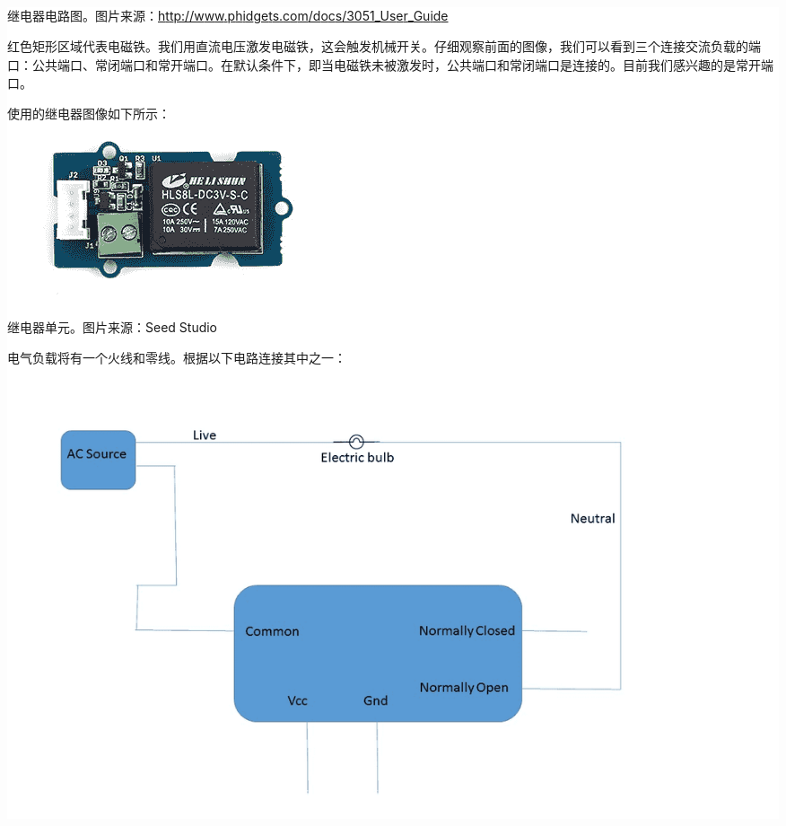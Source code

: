 继电器电路图。图片来源：[h](http://www.phidgets.com/docs/3051_User_Guide)[t](http://www.phidgets.com/docs/3051_User_Guide)[t](http://www.phidgets.com/docs/3051_User_Guide)[p](http://www.phidgets.com/docs/3051_User_Guide)[://w](http://www.phidgets.com/docs/3051_User_Guide)[w](http://www.phidgets.com/docs/3051_User_Guide)[w](http://www.phidgets.com/docs/3051_User_Guide)[.](http://www.phidgets.com/docs/3051_User_Guide)[p](http://www.phidgets.com/docs/3051_User_Guide)[h](http://www.phidgets.com/docs/3051_User_Guide)[i](http://www.phidgets.com/docs/3051_User_Guide)[d](http://www.phidgets.com/docs/3051_User_Guide)[g](http://www.phidgets.com/docs/3051_User_Guide)[e](http://www.phidgets.com/docs/3051_User_Guide)[t](http://www.phidgets.com/docs/3051_User_Guide)[s](http://www.phidgets.com/docs/3051_User_Guide)[.](http://www.phidgets.com/docs/3051_User_Guide)[c](http://www.phidgets.com/docs/3051_User_Guide)[o](http://www.phidgets.com/docs/3051_User_Guide)[m](http://www.phidgets.com/docs/3051_User_Guide)[/d](http://www.phidgets.com/docs/3051_User_Guide)[o](http://www.phidgets.com/docs/3051_User_Guide)[c](http://www.phidgets.com/docs/3051_User_Guide)[s](http://www.phidgets.com/docs/3051_User_Guide)[/3051_](http://www.phidgets.com/docs/3051_User_Guide)[U](http://www.phidgets.com/docs/3051_User_Guide)[s](http://www.phidgets.com/docs/3051_User_Guide)[e](http://www.phidgets.com/docs/3051_User_Guide)[r](http://www.phidgets.com/docs/3051_User_Guide)[_](http://www.phidgets.com/docs/3051_User_Guide)[G](http://www.phidgets.com/docs/3051_User_Guide)[u](http://www.phidgets.com/docs/3051_User_Guide)[i](http://www.phidgets.com/docs/3051_User_Guide)[d](http://www.phidgets.com/docs/3051_User_Guide)[e](http://www.phidgets.com/docs/3051_User_Guide)

红色矩形区域代表电磁铁。我们用直流电压激发电磁铁，这会触发机械开关。仔细观察前面的图像，我们可以看到三个连接交流负载的端口：公共端口、常闭端口和常开端口。在默认条件下，即当电磁铁未被激发时，公共端口和常闭端口是连接的。目前我们感兴趣的是常开端口。

使用的继电器图像如下所示：

![](img/image015.jpg)

继电器单元。图片来源：Seed Studio

电气负载将有一个火线和零线。根据以下电路连接其中之一：

![](img/image016.jpg)
